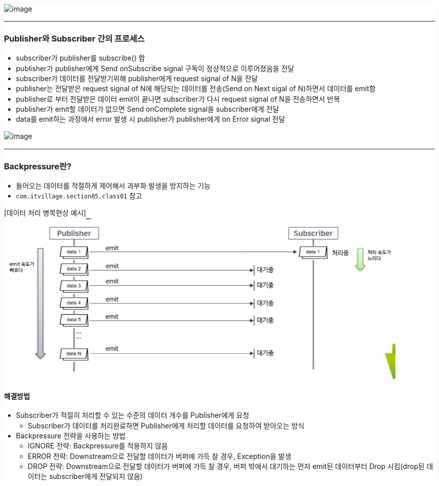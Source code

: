 ![image](https://github.com/user-attachments/assets/0bbf4369-d9c1-4e88-8944-6992372ba67e)

---

### Publisher와 Subscriber 간의 프로세스
- subscriber가 publisher를 subscribe() 함
- publisher가 publisher에게 Send onSubscribe signal 구독이 정상적으로 이루어졌음을 전달
- subscriber가 데이터를 전달받기위해 publisher에게 request signal of N을 전달
- publisher는 전달받은 request signal of N에 해당되는 데이터를 전송(Send on Next sigal of N)하면서 데이터를 emit함
- publisher로 부터 전달받은 데이터 emit이 끝나면 subscriber가 다시 request signal of N을 전송하면서 반복
- publisher가 emit할 데이터가 없으면 Send onComplete signal을 subscriber에게 전달
- data를 emit하는 과정에서 error 발생 시 publisher가 publisher에게 on Error signal 전달 

![image](https://github.com/user-attachments/assets/da1b48ef-59ee-4454-a52b-6769a3c817f7)

---

### Backpressure란?
- 들어오는 데이터를 적절하게 제어해서 과부화 발생을 방지하는 기능
- `com.itvillage.section05.class01` 참고

[데이터 처리 병목현상 예시]
![img.png](img.png)

#### 해결방법
- Subscriber가 적절히 처리할 수 있는 수준의 데이터 개수를 Publisher에게 요청
  - Subscriber가 데이터를 처리완료하면 Publisher에게 처리할 데이터를 요청하여 받아오는 방식
- Backpressure 전략을 사용하는 방법
  - IGNORE 전략: Backpressure를 적용하지 않음
  - ERROR 전략: Downstream으로 전달할 데이터가 버퍼에 가득 찰 경우, Exception을 발생
  - DROP 전략: Downstream으로 전달할 데이터가 버퍼에 가득 찰 경우, 버퍼 밖에서 대기하는 먼저 emit된 데이터부터 Drop 시킴(drop된 데이터는 subscriber에게 전달되지 않음)